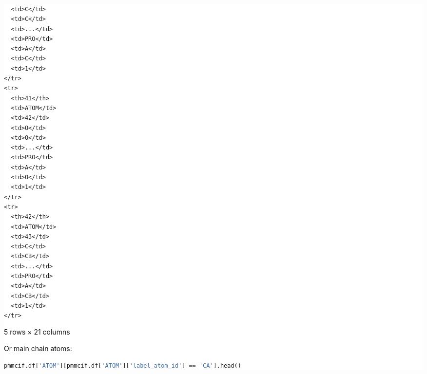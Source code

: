       <td>C</td>
      <td>C</td>
      <td>...</td>
      <td>PRO</td>
      <td>A</td>
      <td>C</td>
      <td>1</td>
    </tr>
    <tr>
      <th>41</th>
      <td>ATOM</td>
      <td>42</td>
      <td>O</td>
      <td>O</td>
      <td>...</td>
      <td>PRO</td>
      <td>A</td>
      <td>O</td>
      <td>1</td>
    </tr>
    <tr>
      <th>42</th>
      <td>ATOM</td>
      <td>43</td>
      <td>C</td>
      <td>CB</td>
      <td>...</td>
      <td>PRO</td>
      <td>A</td>
      <td>CB</td>
      <td>1</td>
    </tr>
  </tbody>
</table>
<p>5 rows × 21 columns</p>
</div>



Or main chain atoms:


```python
pmmcif.df['ATOM'][pmmcif.df['ATOM']['label_atom_id'] == 'CA'].head()
```




<div>
<style scoped>
    .dataframe tbody tr th:only-of-type {
        vertical-align: middle;
    }

    .dataframe tbody tr th {
        vertical-align: top;
    }
